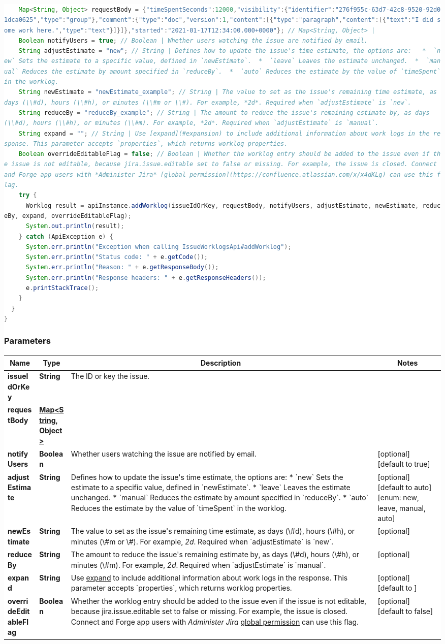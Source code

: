 ```java
    Map<String, Object> requestBody = {"timeSpentSeconds":12000,"visibility":{"identifier":"276f955c-63d7-42c8-9520-92d01dca0625","type":"group"},"comment":{"type":"doc","version":1,"content":[{"type":"paragraph","content":[{"text":"I did some work here.","type":"text"}]}]},"started":"2021-01-17T12:34:00.000+0000"}; // Map<String, Object> | 
    Boolean notifyUsers = true; // Boolean | Whether users watching the issue are notified by email.
    String adjustEstimate = "new"; // String | Defines how to update the issue's time estimate, the options are:   *  `new` Sets the estimate to a specific value, defined in `newEstimate`.  *  `leave` Leaves the estimate unchanged.  *  `manual` Reduces the estimate by amount specified in `reduceBy`.  *  `auto` Reduces the estimate by the value of `timeSpent` in the worklog.
    String newEstimate = "newEstimate_example"; // String | The value to set as the issue's remaining time estimate, as days (\\#d), hours (\\#h), or minutes (\\#m or \\#). For example, *2d*. Required when `adjustEstimate` is `new`.
    String reduceBy = "reduceBy_example"; // String | The amount to reduce the issue's remaining estimate by, as days (\\#d), hours (\\#h), or minutes (\\#m). For example, *2d*. Required when `adjustEstimate` is `manual`.
    String expand = ""; // String | Use [expand](#expansion) to include additional information about work logs in the response. This parameter accepts `properties`, which returns worklog properties.
    Boolean overrideEditableFlag = false; // Boolean | Whether the worklog entry should be added to the issue even if the issue is not editable, because jira.issue.editable set to false or missing. For example, the issue is closed. Connect and Forge app users with *Administer Jira* [global permission](https://confluence.atlassian.com/x/x4dKLg) can use this flag.
    try {
      Worklog result = apiInstance.addWorklog(issueIdOrKey, requestBody, notifyUsers, adjustEstimate, newEstimate, reduceBy, expand, overrideEditableFlag);
      System.out.println(result);
    } catch (ApiException e) {
      System.err.println("Exception when calling IssueWorklogsApi#addWorklog");
      System.err.println("Status code: " + e.getCode());
      System.err.println("Reason: " + e.getResponseBody());
      System.err.println("Response headers: " + e.getResponseHeaders());
      e.printStackTrace();
    }
  }
}
```

### Parameters

| Name | Type | Description  | Notes |
|------------- | ------------- | ------------- | -------------|
| **issueIdOrKey** | **String**| The ID or key the issue. | |
| **requestBody** | [**Map&lt;String, Object&gt;**](Object.md)|  | |
| **notifyUsers** | **Boolean**| Whether users watching the issue are notified by email. | [optional] [default to true] |
| **adjustEstimate** | **String**| Defines how to update the issue&#39;s time estimate, the options are:   *  &#x60;new&#x60; Sets the estimate to a specific value, defined in &#x60;newEstimate&#x60;.  *  &#x60;leave&#x60; Leaves the estimate unchanged.  *  &#x60;manual&#x60; Reduces the estimate by amount specified in &#x60;reduceBy&#x60;.  *  &#x60;auto&#x60; Reduces the estimate by the value of &#x60;timeSpent&#x60; in the worklog. | [optional] [default to auto] [enum: new, leave, manual, auto] |
| **newEstimate** | **String**| The value to set as the issue&#39;s remaining time estimate, as days (\\#d), hours (\\#h), or minutes (\\#m or \\#). For example, *2d*. Required when &#x60;adjustEstimate&#x60; is &#x60;new&#x60;. | [optional] |
| **reduceBy** | **String**| The amount to reduce the issue&#39;s remaining estimate by, as days (\\#d), hours (\\#h), or minutes (\\#m). For example, *2d*. Required when &#x60;adjustEstimate&#x60; is &#x60;manual&#x60;. | [optional] |
| **expand** | **String**| Use [expand](#expansion) to include additional information about work logs in the response. This parameter accepts &#x60;properties&#x60;, which returns worklog properties. | [optional] [default to ] |
| **overrideEditableFlag** | **Boolean**| Whether the worklog entry should be added to the issue even if the issue is not editable, because jira.issue.editable set to false or missing. For example, the issue is closed. Connect and Forge app users with *Administer Jira* [global permission](https://confluence.atlassian.com/x/x4dKLg) can use this flag. | [optional] [default to false] |
